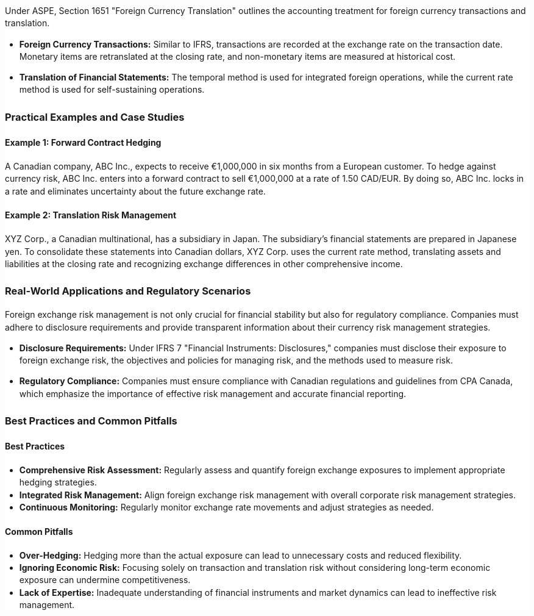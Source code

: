 Under ASPE, Section 1651 "Foreign Currency Translation" outlines the accounting treatment for foreign currency transactions and translation.

- **Foreign Currency Transactions:** Similar to IFRS, transactions are recorded at the exchange rate on the transaction date. Monetary items are retranslated at the closing rate, and non-monetary items are measured at historical cost.

- **Translation of Financial Statements:** The temporal method is used for integrated foreign operations, while the current rate method is used for self-sustaining operations.

### Practical Examples and Case Studies

#### Example 1: Forward Contract Hedging

A Canadian company, ABC Inc., expects to receive €1,000,000 in six months from a European customer. To hedge against currency risk, ABC Inc. enters into a forward contract to sell €1,000,000 at a rate of 1.50 CAD/EUR. By doing so, ABC Inc. locks in a rate and eliminates uncertainty about the future exchange rate.

#### Example 2: Translation Risk Management

XYZ Corp., a Canadian multinational, has a subsidiary in Japan. The subsidiary’s financial statements are prepared in Japanese yen. To consolidate these statements into Canadian dollars, XYZ Corp. uses the current rate method, translating assets and liabilities at the closing rate and recognizing exchange differences in other comprehensive income.

### Real-World Applications and Regulatory Scenarios

Foreign exchange risk management is not only crucial for financial stability but also for regulatory compliance. Companies must adhere to disclosure requirements and provide transparent information about their currency risk management strategies.

- **Disclosure Requirements:** Under IFRS 7 "Financial Instruments: Disclosures," companies must disclose their exposure to foreign exchange risk, the objectives and policies for managing risk, and the methods used to measure risk.

- **Regulatory Compliance:** Companies must ensure compliance with Canadian regulations and guidelines from CPA Canada, which emphasize the importance of effective risk management and accurate financial reporting.

### Best Practices and Common Pitfalls

#### Best Practices

- **Comprehensive Risk Assessment:** Regularly assess and quantify foreign exchange exposures to implement appropriate hedging strategies.
- **Integrated Risk Management:** Align foreign exchange risk management with overall corporate risk management strategies.
- **Continuous Monitoring:** Regularly monitor exchange rate movements and adjust strategies as needed.

#### Common Pitfalls

- **Over-Hedging:** Hedging more than the actual exposure can lead to unnecessary costs and reduced flexibility.
- **Ignoring Economic Risk:** Focusing solely on transaction and translation risk without considering long-term economic exposure can undermine competitiveness.
- **Lack of Expertise:** Inadequate understanding of financial instruments and market dynamics can lead to ineffective risk management.
